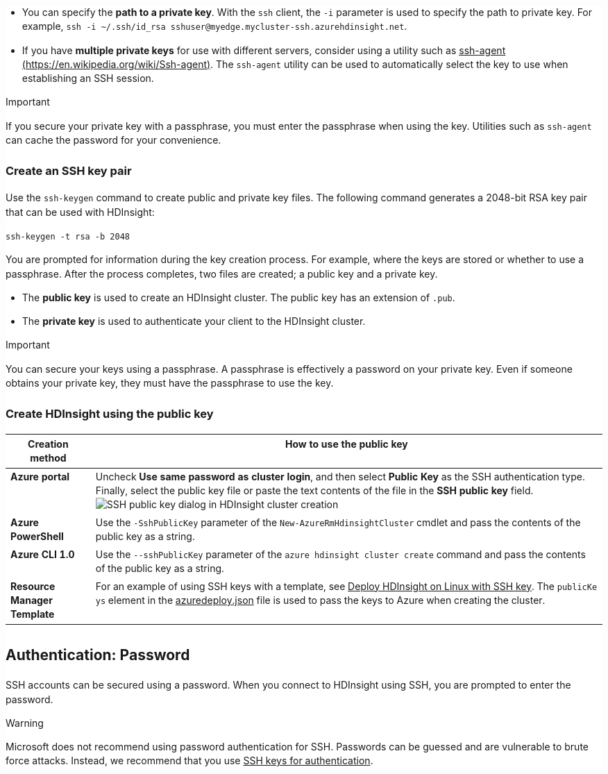 * You can specify the __path to a private key__. With the `ssh` client, the `-i` parameter is used to specify the path to private key. For example, `ssh -i ~/.ssh/id_rsa sshuser@myedge.mycluster-ssh.azurehdinsight.net`.

* If you have __multiple private keys__ for use with different servers, consider using a utility such as [ssh-agent (https://en.wikipedia.org/wiki/Ssh-agent)](https://en.wikipedia.org/wiki/Ssh-agent). The `ssh-agent` utility can be used to automatically select the key to use when establishing an SSH session.

> [!IMPORTANT]
>
> If you secure your private key with a passphrase, you must enter the passphrase when using the key. Utilities such as `ssh-agent` can cache the password for your convenience.

### Create an SSH key pair

Use the `ssh-keygen` command to create public and private key files. The following command generates a 2048-bit RSA key pair that can be used with HDInsight:

    ssh-keygen -t rsa -b 2048

You are prompted for information during the key creation process. For example, where the keys are stored or whether to use a passphrase. After the process completes, two files are created; a public key and a private key.

* The __public key__ is used to create an HDInsight cluster. The public key has an extension of `.pub`.

* The __private key__ is used to authenticate your client to the HDInsight cluster.

> [!IMPORTANT]
> You can secure your keys using a passphrase. A passphrase is effectively a password on your private key. Even if someone obtains your private key, they must have the passphrase to use the key.

### Create HDInsight using the public key

| Creation method | How to use the public key |
| ------- | ------- |
| **Azure portal** | Uncheck __Use same password as cluster login__, and then select __Public Key__ as the SSH authentication type. Finally, select the public key file or paste the text contents of the file in the __SSH public key__ field.</br>![SSH public key dialog in HDInsight cluster creation](./media/hdinsight-hadoop-linux-use-ssh-unix/create-hdinsight-ssh-public-key.png) |
| **Azure PowerShell** | Use the `-SshPublicKey` parameter of the `New-AzureRmHdinsightCluster` cmdlet and pass the contents of the public key as a string.|
| **Azure CLI 1.0** | Use the `--sshPublicKey` parameter of the `azure hdinsight cluster create` command and pass the contents of the public key as a string. |
| **Resource Manager Template** | For an example of using SSH keys with a template, see [Deploy HDInsight on Linux with SSH key](https://azure.microsoft.com/resources/templates/101-hdinsight-linux-ssh-publickey/). The `publicKeys` element in the [azuredeploy.json](https://github.com/Azure/azure-quickstart-templates/blob/master/101-hdinsight-linux-ssh-publickey/azuredeploy.json) file is used to pass the keys to Azure when creating the cluster. |

## <a id="sshpassword"></a>Authentication: Password

SSH accounts can be secured using a password. When you connect to HDInsight using SSH, you are prompted to enter the password.

> [!WARNING]
> Microsoft does not recommend using password authentication for SSH. Passwords can be guessed and are vulnerable to brute force attacks. Instead, we recommend that you use [SSH keys for authentication](#sshkey).
